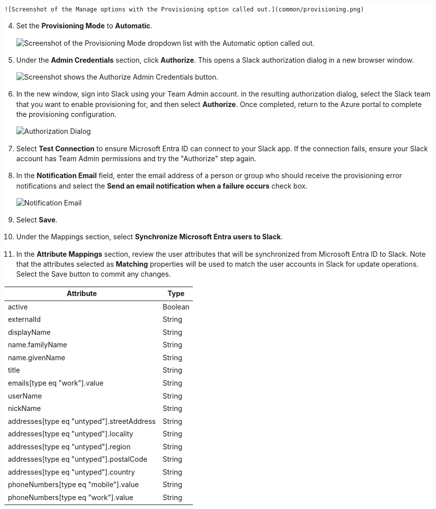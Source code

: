 	![Screenshot of the Manage options with the Provisioning option called out.](common/provisioning.png)

4. Set the **Provisioning Mode** to **Automatic**.

	![Screenshot of the Provisioning Mode dropdown list with the Automatic option called out.](common/provisioning-automatic.png)

5. Under the **Admin Credentials** section, click **Authorize**. This opens a Slack authorization dialog in a new browser window.

	![Screenshot shows the Authorize Admin Credentials button.](media/slack-provisioning-tutorial/authorization.png)


6. In the new window, sign into Slack using your Team Admin account. in the resulting authorization dialog, select the Slack team that you want to enable provisioning for, and then select **Authorize**. Once completed, return to the Azure portal to complete the provisioning configuration.

    ![Authorization Dialog](./media/slack-provisioning-tutorial/slackauthorize.png)

7. Select **Test Connection** to ensure Microsoft Entra ID can connect to your Slack app. If the connection fails, ensure your Slack account has Team Admin permissions and try the "Authorize" step again.

8. In the **Notification Email** field, enter the email address of a person or group who should receive the provisioning error notifications and select the **Send an email notification when a failure occurs** check box.

	![Notification Email](common/provisioning-notification-email.png)

9. Select **Save**.

10. Under the Mappings section, select **Synchronize Microsoft Entra users to Slack**.

11. In the **Attribute Mappings** section, review the user attributes that will be synchronized from Microsoft Entra ID to Slack. Note that the attributes selected as **Matching** properties will be used to match the user accounts in Slack for update operations. Select the Save button to commit any changes.

   |Attribute|Type|
   |---|---|
   |active|Boolean|
   |externalId|String|
   |displayName|String|
   |name.familyName|String|
   |name.givenName|String|
   |title|String|
   |emails[type eq "work"].value|String|
   |userName|String|
   |nickName|String|
   |addresses[type eq "untyped"].streetAddress|String|
   |addresses[type eq "untyped"].locality|String|
   |addresses[type eq "untyped"].region|String|
   |addresses[type eq "untyped"].postalCode|String|
   |addresses[type eq "untyped"].country|String|
   |phoneNumbers[type eq "mobile"].value|String|
   |phoneNumbers[type eq "work"].value|String|